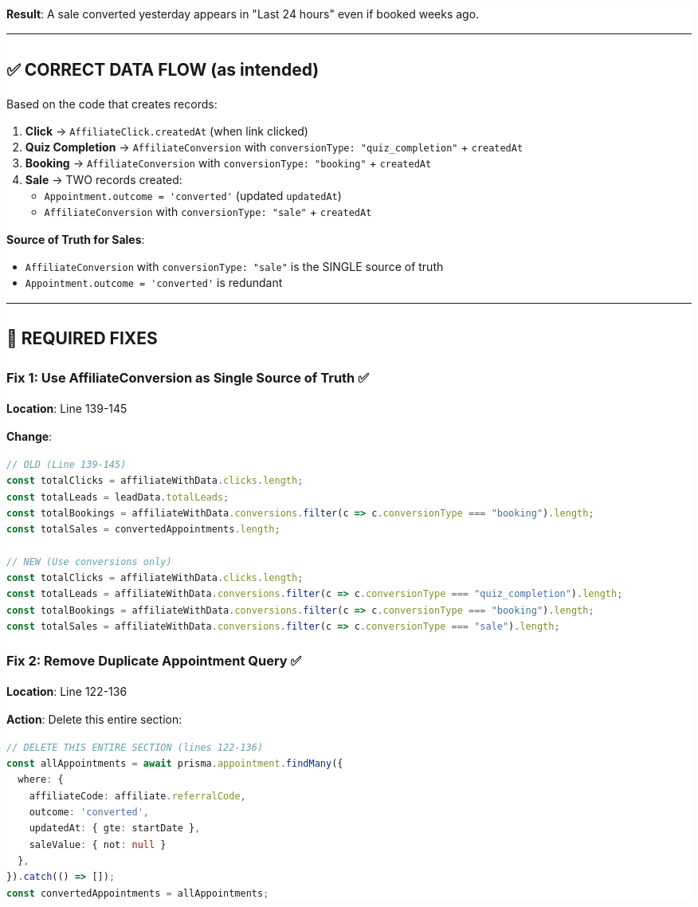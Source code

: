 **Result**: A sale converted yesterday appears in "Last 24 hours" even if booked weeks ago.

---

## ✅ CORRECT DATA FLOW (as intended)

Based on the code that creates records:

1. **Click** → `AffiliateClick.createdAt` (when link clicked)
2. **Quiz Completion** → `AffiliateConversion` with `conversionType: "quiz_completion"` + `createdAt`
3. **Booking** → `AffiliateConversion` with `conversionType: "booking"` + `createdAt`
4. **Sale** → TWO records created:
   - `Appointment.outcome = 'converted'` (updated `updatedAt`)
   - `AffiliateConversion` with `conversionType: "sale"` + `createdAt`

**Source of Truth for Sales**:
- `AffiliateConversion` with `conversionType: "sale"` is the SINGLE source of truth
- `Appointment.outcome = 'converted'` is redundant

---

## 🔧 REQUIRED FIXES

### Fix 1: Use AffiliateConversion as Single Source of Truth ✅
**Location**: Line 139-145

**Change**:
```typescript
// OLD (Line 139-145)
const totalClicks = affiliateWithData.clicks.length;
const totalLeads = leadData.totalLeads;
const totalBookings = affiliateWithData.conversions.filter(c => c.conversionType === "booking").length;
const totalSales = convertedAppointments.length;

// NEW (Use conversions only)
const totalClicks = affiliateWithData.clicks.length;
const totalLeads = affiliateWithData.conversions.filter(c => c.conversionType === "quiz_completion").length;
const totalBookings = affiliateWithData.conversions.filter(c => c.conversionType === "booking").length;
const totalSales = affiliateWithData.conversions.filter(c => c.conversionType === "sale").length;
```

### Fix 2: Remove Duplicate Appointment Query ✅
**Location**: Line 122-136

**Action**: Delete this entire section:
```typescript
// DELETE THIS ENTIRE SECTION (lines 122-136)
const allAppointments = await prisma.appointment.findMany({
  where: {
    affiliateCode: affiliate.referralCode,
    outcome: 'converted',
    updatedAt: { gte: startDate },
    saleValue: { not: null }
  },
}).catch(() => []);
const convertedAppointments = allAppointments;
```

